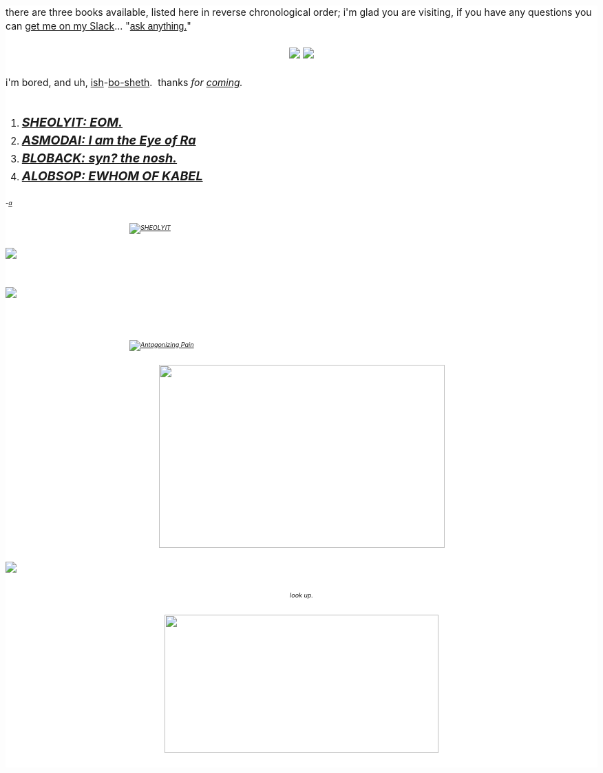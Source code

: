 <div>there are three books available, listed here in reverse chronological order; i'm glad you are visiting, if you have any questions you can&nbsp;<a href="https://eyerc.slack.com/join/shared_invite/MjM2NDM2Mjc3Nzk4LTE1MDQ0MDE3NzQtMmU5NjI1N2VmOQ">get me on my Slack</a>... "<span style="font-family: 'arial narrow', sans-serif;"><a href="https://www.youtube.com/watch?v=jFg_8u87zT0">ask anything.</a></span>"</div>
<div>&nbsp;</div>
</div></center>
<div>
<center>
<a href="https://www.youtube.com/watch?v=jFg_8u87zT0"><img style="margin-left: auto; margin-right: auto;" src="https://i.imgur.com/LkHC8sG.png" height="180" /></a>
<a href="https://www.youtube.com/watch?v=kIDWgqDBNXA"><img style="margin-left: auto; margin-right: auto;" src="https://i.imgur.com/hEHgo1J.jpg" height="180" /></a></center></div>


<div>&nbsp;</div>
<div>i'm bored, and uh,&nbsp;<a href="http://yeshuare.emplifyhr.com/CONFESSION.html">ish</a>-<a href="./2017-08-25-loch-lives-here-so-does-b-of-bon-jovi.html">bo-sheth</a>.&nbsp; thanks&nbsp;<em>for <a href="almost.lamc.la
">coming</a>.</em></div>
<div><em>&nbsp;</em></div>
<div>
<ol>
<li><em><span style="font-size: large;"><strong><a href="INTRODUCTION.html
">SHEOLYIT: EOM.</a></strong></span></em></li>
<li><em><span style="font-size: large;"><strong><a href="HYAMDAI.html
">ASMODAI: I am the Eye of Ra</a></strong></span></em></li>
<li><em><span style="font-size: large;"><strong><a href="NAVIGATION.html
">BLOBACK: syn? the nosh.</a></strong></span></em></li>
<li><em><span style="font-size: large;"><strong><a href="DICK.html
">ALOBSOP: EWHOM OF KABEL</a></strong></span></em></li>
</ol>
</div>
<div><em><span style="font-size: xx-small;">-<a href="./2017-09-24-applegates-and-covenants.html">a</a></span></em></div>
<div>&nbsp;</div>
<div><span style="font-size: xx-small;"><a href="sheolyit.pdf
"><em><img style="display: block; margin-left: auto; margin-right: auto;" src="https://i.imgur.com/0jRGZ9z.png" alt="SHEOLYIT" width="500" /></em></a></span></div>
<div>&nbsp;</div>
<div><span style="font-size: xx-small;"><a href="HYAMDAI.html
"><em><img style="display: block; margin-left: auto; margin-right: auto;" src="https://i.imgur.com/uOhb3wt.png" /></em></a></span></div>
<div>&nbsp;</div>
<div>&nbsp;</div>
<div><span style="font-size: xx-small;"><a href="/OMEALFHT.html
"><em><img style="display: block; margin-left: auto; margin-right: auto;" src="https://i.imgur.com/HFA53lh.png" /></em></a></span></div>
<div>&nbsp;</div>
<div>&nbsp;</div>
<div>&nbsp;</div>
<div><span style="font-size: xx-small;"><a href="antagonizingpainxe.pdf
"><em><img style="display: block; margin-left: auto; margin-right: auto;" src="https://i.imgur.com/ruQSUHK.png" alt="Antagonizing Pain" width="500" /></em></a></span></div>
<div>&nbsp;</div>
<div><span style="font-size: xx-small;"><a href="BERESHIT.html
"><em><img style="display: block; margin-left: auto; margin-right: auto;" src="https://i.imgur.com/iAFrRVy.png" width="415" height="266" /></em></a></span></div>
<div>&nbsp;</div>
<div><span style="font-size: xx-small;"><a href="MEDUSA.html
"><em><img style="display: block; margin-left: auto; margin-right: auto;" src="https://i.imgur.com/qFJVLqu.png" /></em></a></span></div>
<div>&nbsp;</div>
<div style="text-align: center;"><span style="font-size: xx-small;"><em>look up.</em></span></div>
<div>&nbsp;</div>
<div><span style="font-size: xx-small;"><em><img style="display: block; margin-left: auto; margin-right: auto;" src="https://i.imgur.com/i45jttX.png" width="398" height="201" /></em></span></div>
<div>&nbsp;</div>